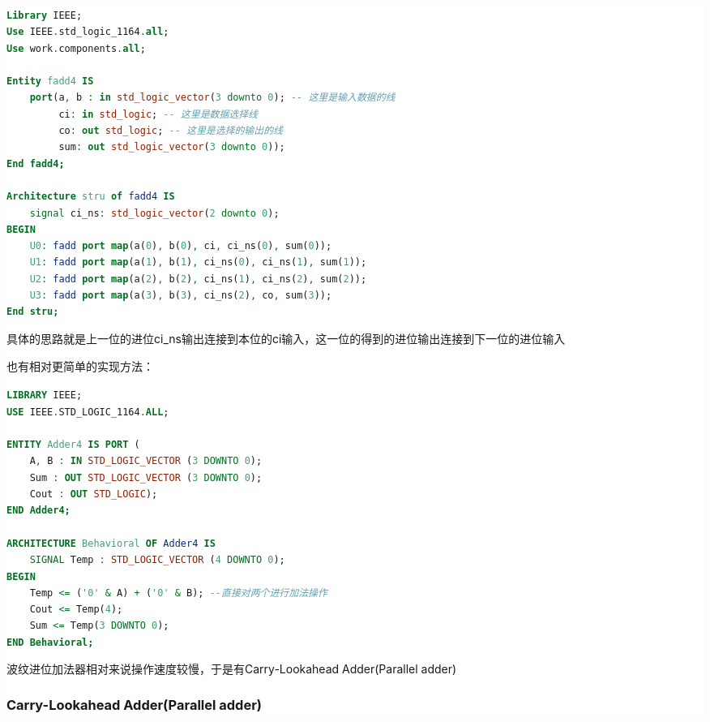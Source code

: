 ```vhdl
Library IEEE;
Use IEEE.std_logic_1164.all;
Use work.components.all;

Entity fadd4 IS
    port(a, b : in std_logic_vector(3 downto 0); -- 这里是输入数据的线
         ci: in std_logic; -- 这里是数据选择线
         co: out std_logic; -- 这里是选择的输出的线
         sum: out std_logic_vector(3 downto 0));
End fadd4;

Architecture stru of fadd4 IS 
    signal ci_ns: std_logic_vector(2 downto 0);
BEGIN
    U0: fadd port map(a(0), b(0), ci, ci_ns(0), sum(0));
    U1: fadd port map(a(1), b(1), ci_ns(0), ci_ns(1), sum(1));
    U2: fadd port map(a(2), b(2), ci_ns(1), ci_ns(2), sum(2));
    U3: fadd port map(a(3), b(3), ci_ns(2), co, sum(3));
End stru;

```

具体的思路就是上一位的进位ci_ns输出连接到本位的ci输入，这一位的得到的进位输出连接到下一位的进位输入

也有相对更简单的实现方法：

```vhdl
LIBRARY IEEE;
USE IEEE.STD_LOGIC_1164.ALL;

ENTITY Adder4 IS PORT (
    A, B : IN STD_LOGIC_VECTOR (3 DOWNTO 0);
    Sum : OUT STD_LOGIC_VECTOR (3 DOWNTO 0);
    Cout : OUT STD_LOGIC);
END Adder4;

ARCHITECTURE Behavioral OF Adder4 IS
    SIGNAL Temp : STD_LOGIC_VECTOR (4 DOWNTO 0);
BEGIN
    Temp <= ('0' & A) + ('0' & B); --直接对两个进行加法操作
    Cout <= Temp(4);
    Sum <= Temp(3 DOWNTO 0);
END Behavioral;

```

波纹进位加法器相对来说操作速度较慢，于是有Carry-Lookahead Adder(Parallel adder)

### Carry-Lookahead Adder(Parallel adder)
